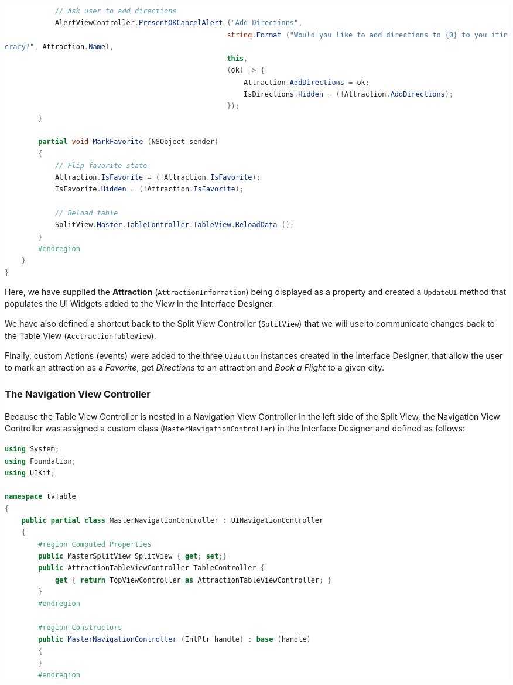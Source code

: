 ```csharp
			// Ask user to add directions
			AlertViewController.PresentOKCancelAlert ("Add Directions",
													 string.Format ("Would you like to add directions to {0} to you itinerary?", Attraction.Name),
													 this,
													 (ok) => {
														 Attraction.AddDirections = ok;
														 IsDirections.Hidden = (!Attraction.AddDirections);
													 });
		}

		partial void MarkFavorite (NSObject sender)
		{
			// Flip favorite state
			Attraction.IsFavorite = (!Attraction.IsFavorite);
			IsFavorite.Hidden = (!Attraction.IsFavorite);

			// Reload table
			SplitView.Master.TableController.TableView.ReloadData ();
		}
		#endregion
	}
}
```

Here, we have supplied the **Attraction** (`AttractionInformation`) being displayed as a property and created a `UpdateUI` method that populates the UI Widgets added to the View in the Interface Designer.

We have also defined a shortcut back to the Split View Controller (`SplitView`) that we will use to communicate changes back to the Table View (`AcctractionTableView`).

Finally, custom Actions (events) were added to the three `UIButton` instances created in the Interface Designer, that allow the user to mark an attraction as a _Favorite_, get _Directions_ to an attraction and _Book a Flight_ to a given city.

<a name="The-Navigation-View-Controller" />

### The Navigation View Controller

Because the Table View Controller is nested in a Navigation View Controller in the left side of the Split View, the Navigation View Controller was assigned a custom class (`MasterNavigationController`) in the Interface Designer and defined as follows:

```csharp
using System;
using Foundation;
using UIKit;

namespace tvTable
{
	public partial class MasterNavigationController : UINavigationController
	{
		#region Computed Properties
		public MasterSplitView SplitView { get; set;}
		public AttractionTableViewController TableController {
			get { return TopViewController as AttractionTableViewController; }
		}
		#endregion

		#region Constructors
		public MasterNavigationController (IntPtr handle) : base (handle)
		{
		}
		#endregion
```